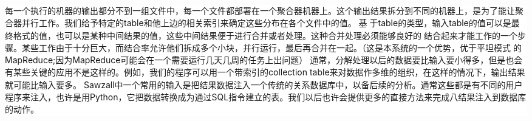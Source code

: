 每一个执行的机器的输出都分不到一组文件中，每一个文件都部署在一个聚合器机器上。这个输出结果拆分到不同的机器上，是为了能让聚合器并行工作。我们给予特定的table和他上边的相关索引来确定这些分布在各个文件中的值。
基 于table的类型，输入table的值可以是最终格式的值，也可以是某种中间结果的值，这些中间结果便于进行合并或者处理。这种合并处理必须能够良好的 结合起来才能工作的一个步骤。某些工作由于十分巨大，而结合率允许他们拆成多个小块，并行运行，最后再合并在一起。（这是本系统的一个优势，优于平坦模式 的MapReduce;因为MapReduce可能会在一个需要运行几天几周的任务上出问题）
通常，分解处理以后的数据要比输入要小得多，但是也会有某些关键的应用不是这样的。例如，我们的程序可以用一个带索引的collection table来对数据作多维的组织，在这样的情况下，输出结果就可能比输入要多。
Sawzall中一个常用的输入是把结果数据注入一个传统的关系数据库中，以备后续的分析。通常这些都是有不同的用户程序来注入，也许是用Python，它把数据转换成为通过SQL指令建立的表。我们以后也许会提供更多的直接方法来完成八结果注入到数据库的动作。
